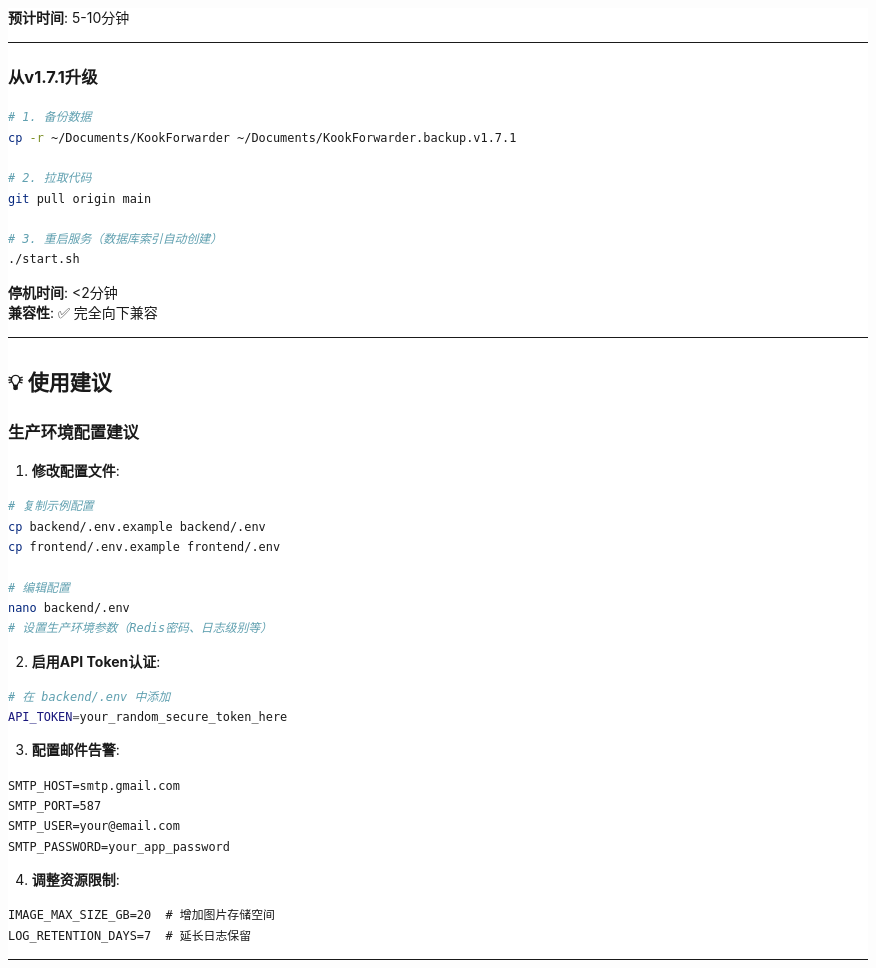 **预计时间**: 5-10分钟

---

### 从v1.7.1升级

```bash
# 1. 备份数据
cp -r ~/Documents/KookForwarder ~/Documents/KookForwarder.backup.v1.7.1

# 2. 拉取代码
git pull origin main

# 3. 重启服务（数据库索引自动创建）
./start.sh
```

**停机时间**: <2分钟  
**兼容性**: ✅ 完全向下兼容

---

## 💡 使用建议

### 生产环境配置建议

1. **修改配置文件**:
```bash
# 复制示例配置
cp backend/.env.example backend/.env
cp frontend/.env.example frontend/.env

# 编辑配置
nano backend/.env
# 设置生产环境参数（Redis密码、日志级别等）
```

2. **启用API Token认证**:
```bash
# 在 backend/.env 中添加
API_TOKEN=your_random_secure_token_here
```

3. **配置邮件告警**:
```env
SMTP_HOST=smtp.gmail.com
SMTP_PORT=587
SMTP_USER=your@email.com
SMTP_PASSWORD=your_app_password
```

4. **调整资源限制**:
```env
IMAGE_MAX_SIZE_GB=20  # 增加图片存储空间
LOG_RETENTION_DAYS=7  # 延长日志保留
```

---